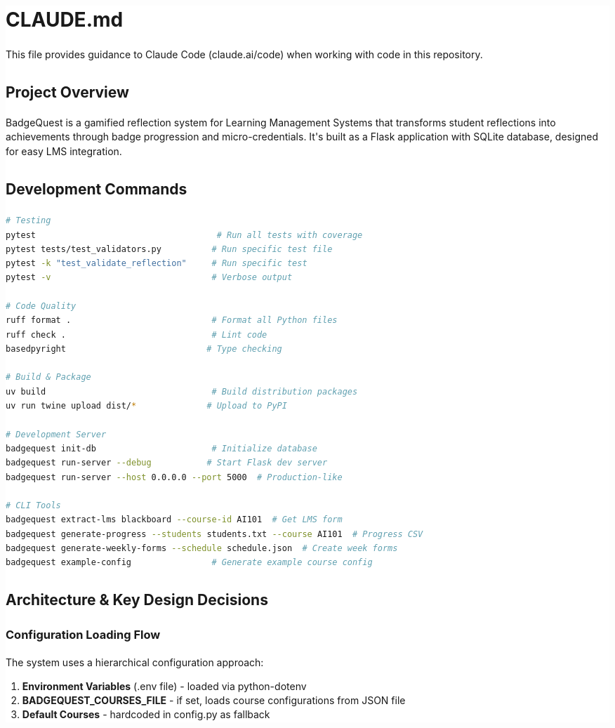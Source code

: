 # CLAUDE.md

This file provides guidance to Claude Code (claude.ai/code) when working with code in this repository.

## Project Overview

BadgeQuest is a gamified reflection system for Learning Management Systems that transforms student reflections into achievements through badge progression and micro-credentials. It's built as a Flask application with SQLite database, designed for easy LMS integration.

## Development Commands

```bash
# Testing
pytest                                    # Run all tests with coverage
pytest tests/test_validators.py          # Run specific test file
pytest -k "test_validate_reflection"     # Run specific test
pytest -v                                # Verbose output

# Code Quality
ruff format .                            # Format all Python files
ruff check .                             # Lint code
basedpyright                            # Type checking

# Build & Package
uv build                                 # Build distribution packages
uv run twine upload dist/*              # Upload to PyPI

# Development Server
badgequest init-db                       # Initialize database
badgequest run-server --debug           # Start Flask dev server
badgequest run-server --host 0.0.0.0 --port 5000  # Production-like

# CLI Tools
badgequest extract-lms blackboard --course-id AI101  # Get LMS form
badgequest generate-progress --students students.txt --course AI101  # Progress CSV
badgequest generate-weekly-forms --schedule schedule.json  # Create week forms
badgequest example-config                # Generate example course config
```

## Architecture & Key Design Decisions

### Configuration Loading Flow
The system uses a hierarchical configuration approach:
1. **Environment Variables** (.env file) - loaded via python-dotenv
2. **BADGEQUEST_COURSES_FILE** - if set, loads course configurations from JSON file
3. **Default Courses** - hardcoded in config.py as fallback
